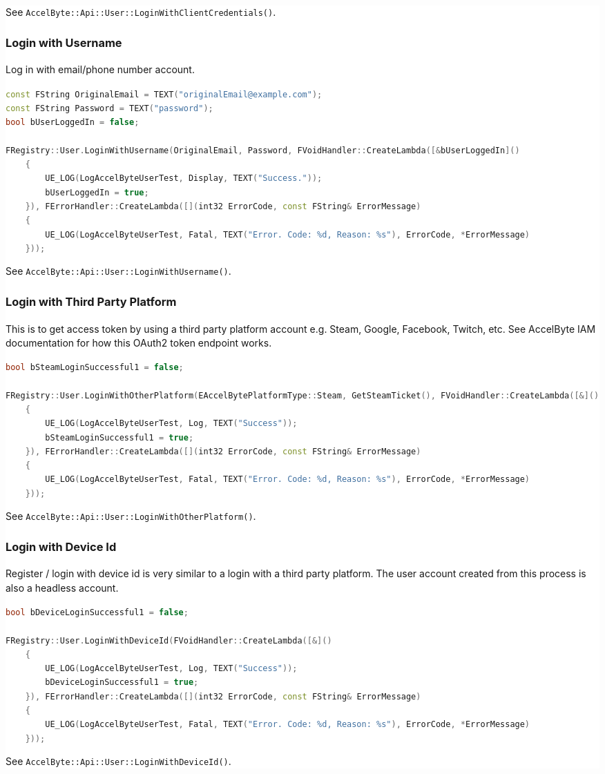 See `AccelByte::Api::User::LoginWithClientCredentials()`.

### Login with Username
Log in with email/phone number account.

```cpp
const FString OriginalEmail = TEXT("originalEmail@example.com");
const FString Password = TEXT("password");
bool bUserLoggedIn = false;

FRegistry::User.LoginWithUsername(OriginalEmail, Password, FVoidHandler::CreateLambda([&bUserLoggedIn]()
    {
        UE_LOG(LogAccelByteUserTest, Display, TEXT("Success."));
        bUserLoggedIn = true;
    }), FErrorHandler::CreateLambda([](int32 ErrorCode, const FString& ErrorMessage)
    {
        UE_LOG(LogAccelByteUserTest, Fatal, TEXT("Error. Code: %d, Reason: %s"), ErrorCode, *ErrorMessage)
    }));
```
See `AccelByte::Api::User::LoginWithUsername()`.

### Login with Third Party Platform

This is to get access token by using a third party platform account e.g. Steam, Google, Facebook, Twitch, etc. See AccelByte IAM documentation for how this OAuth2 token endpoint works.

```cpp
bool bSteamLoginSuccessful1 = false;

FRegistry::User.LoginWithOtherPlatform(EAccelBytePlatformType::Steam, GetSteamTicket(), FVoidHandler::CreateLambda([&]()
    {
        UE_LOG(LogAccelByteUserTest, Log, TEXT("Success"));
        bSteamLoginSuccessful1 = true;
    }), FErrorHandler::CreateLambda([](int32 ErrorCode, const FString& ErrorMessage)
    {
        UE_LOG(LogAccelByteUserTest, Fatal, TEXT("Error. Code: %d, Reason: %s"), ErrorCode, *ErrorMessage)
    }));
```
See `AccelByte::Api::User::LoginWithOtherPlatform()`.

### Login with Device Id

Register / login with device id is very similar to a login with a third party platform. The user account created from this process is also a headless account.

```cpp
bool bDeviceLoginSuccessful1 = false;

FRegistry::User.LoginWithDeviceId(FVoidHandler::CreateLambda([&]()
    {
        UE_LOG(LogAccelByteUserTest, Log, TEXT("Success"));
        bDeviceLoginSuccessful1 = true;
    }), FErrorHandler::CreateLambda([](int32 ErrorCode, const FString& ErrorMessage)
    {
        UE_LOG(LogAccelByteUserTest, Fatal, TEXT("Error. Code: %d, Reason: %s"), ErrorCode, *ErrorMessage)
    }));
```
See `AccelByte::Api::User::LoginWithDeviceId()`.
